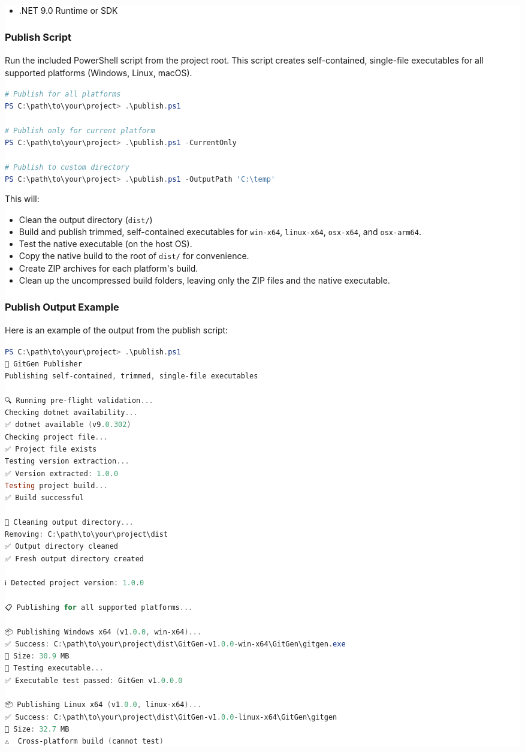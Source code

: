 - .NET 9.0 Runtime or SDK

### Publish Script

Run the included PowerShell script from the project root. This script creates self-contained, single-file executables for all supported platforms (Windows, Linux, macOS).

```powershell
# Publish for all platforms
PS C:\path\to\your\project> .\publish.ps1

# Publish only for current platform
PS C:\path\to\your\project> .\publish.ps1 -CurrentOnly

# Publish to custom directory
PS C:\path\to\your\project> .\publish.ps1 -OutputPath 'C:\temp'
```

This will:
- Clean the output directory (`dist/`)
- Build and publish trimmed, self-contained executables for `win-x64`, `linux-x64`, `osx-x64`, and `osx-arm64`.
- Test the native executable (on the host OS).
- Copy the native build to the root of `dist/` for convenience.
- Create ZIP archives for each platform's build.
- Clean up the uncompressed build folders, leaving only the ZIP files and the native executable.

### Publish Output Example

Here is an example of the output from the publish script:
```powershell
PS C:\path\to\your\project> .\publish.ps1
🚀 GitGen Publisher
Publishing self-contained, trimmed, single-file executables

🔍 Running pre-flight validation...
Checking dotnet availability...
✅ dotnet available (v9.0.302)
Checking project file...
✅ Project file exists
Testing version extraction...
✅ Version extracted: 1.0.0
Testing project build...
✅ Build successful

🧹 Cleaning output directory...
Removing: C:\path\to\your\project\dist
✅ Output directory cleaned
✅ Fresh output directory created

ℹ️ Detected project version: 1.0.0

📋 Publishing for all supported platforms...

📦 Publishing Windows x64 (v1.0.0, win-x64)...
✅ Success: C:\path\to\your\project\dist\GitGen-v1.0.0-win-x64\GitGen\gitgen.exe
📏 Size: 30.9 MB
🧪 Testing executable...
✅ Executable test passed: GitGen v1.0.0.0

📦 Publishing Linux x64 (v1.0.0, linux-x64)...
✅ Success: C:\path\to\your\project\dist\GitGen-v1.0.0-linux-x64\GitGen\gitgen
📏 Size: 32.7 MB
⚠️  Cross-platform build (cannot test)

```